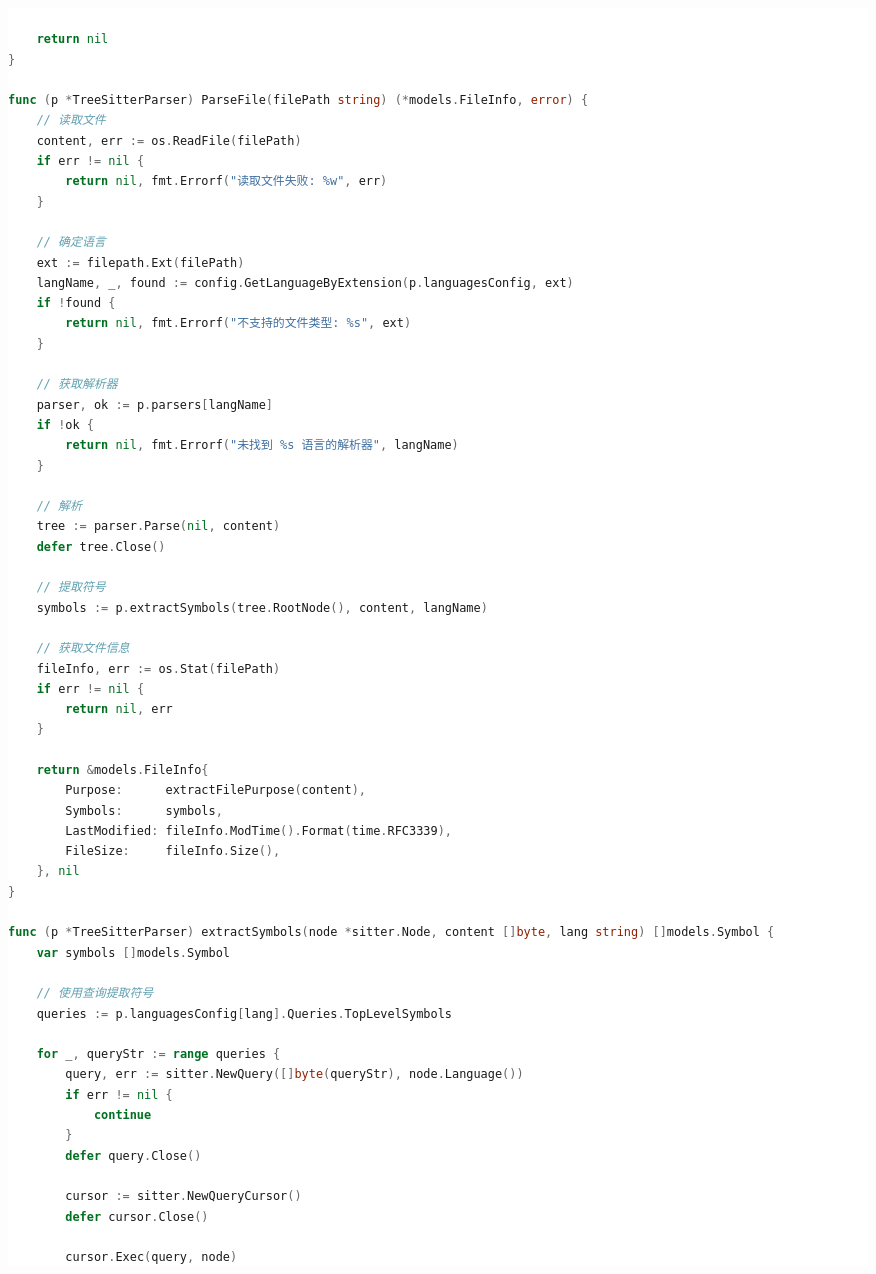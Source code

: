 ```go
    
    return nil
}

func (p *TreeSitterParser) ParseFile(filePath string) (*models.FileInfo, error) {
    // 读取文件
    content, err := os.ReadFile(filePath)
    if err != nil {
        return nil, fmt.Errorf("读取文件失败: %w", err)
    }
    
    // 确定语言
    ext := filepath.Ext(filePath)
    langName, _, found := config.GetLanguageByExtension(p.languagesConfig, ext)
    if !found {
        return nil, fmt.Errorf("不支持的文件类型: %s", ext)
    }
    
    // 获取解析器
    parser, ok := p.parsers[langName]
    if !ok {
        return nil, fmt.Errorf("未找到 %s 语言的解析器", langName)
    }
    
    // 解析
    tree := parser.Parse(nil, content)
    defer tree.Close()
    
    // 提取符号
    symbols := p.extractSymbols(tree.RootNode(), content, langName)
    
    // 获取文件信息
    fileInfo, err := os.Stat(filePath)
    if err != nil {
        return nil, err
    }
    
    return &models.FileInfo{
        Purpose:      extractFilePurpose(content),
        Symbols:      symbols,
        LastModified: fileInfo.ModTime().Format(time.RFC3339),
        FileSize:     fileInfo.Size(),
    }, nil
}

func (p *TreeSitterParser) extractSymbols(node *sitter.Node, content []byte, lang string) []models.Symbol {
    var symbols []models.Symbol
    
    // 使用查询提取符号
    queries := p.languagesConfig[lang].Queries.TopLevelSymbols
    
    for _, queryStr := range queries {
        query, err := sitter.NewQuery([]byte(queryStr), node.Language())
        if err != nil {
            continue
        }
        defer query.Close()
        
        cursor := sitter.NewQueryCursor()
        defer cursor.Close()
        
        cursor.Exec(query, node)
```